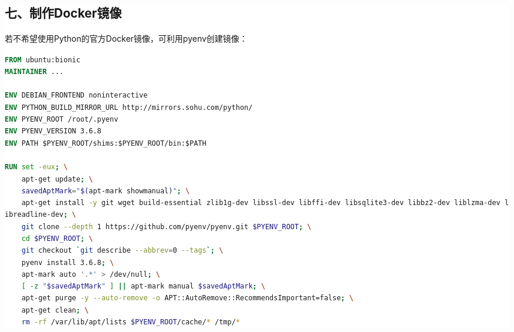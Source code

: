 ## 七、制作Docker镜像

若不希望使用Python的官方Docker镜像，可利用pyenv创建镜像：

```Dockerfile
FROM ubuntu:bionic
MAINTAINER ...

ENV DEBIAN_FRONTEND noninteractive
ENV PYTHON_BUILD_MIRROR_URL http://mirrors.sohu.com/python/
ENV PYENV_ROOT /root/.pyenv
ENV PYENV_VERSION 3.6.8
ENV PATH $PYENV_ROOT/shims:$PYENV_ROOT/bin:$PATH

RUN set -eux; \
    apt-get update; \
    savedAptMark="$(apt-mark showmanual)"; \
    apt-get install -y git wget build-essential zlib1g-dev libssl-dev libffi-dev libsqlite3-dev libbz2-dev liblzma-dev libreadline-dev; \
    git clone --depth 1 https://github.com/pyenv/pyenv.git $PYENV_ROOT; \
    cd $PYENV_ROOT; \
    git checkout `git describe --abbrev=0 --tags`; \
    pyenv install 3.6.8; \
    apt-mark auto '.*' > /dev/null; \
    [ -z "$savedAptMark" ] || apt-mark manual $savedAptMark; \
    apt-get purge -y --auto-remove -o APT::AutoRemove::RecommendsImportant=false; \
    apt-get clean; \
    rm -rf /var/lib/apt/lists $PYENV_ROOT/cache/* /tmp/*
```
